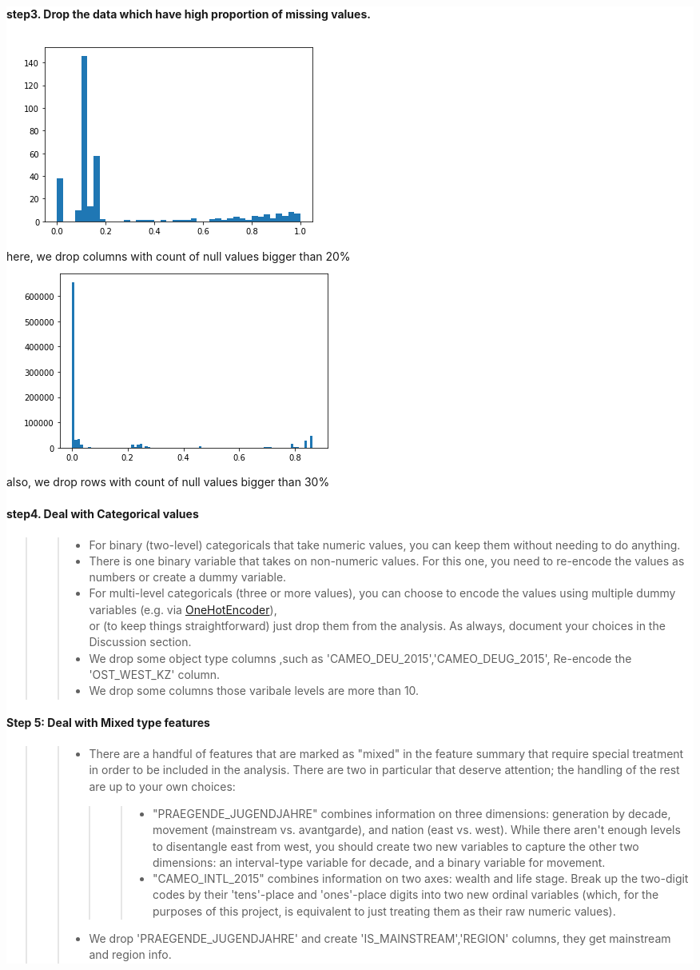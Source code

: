 #### step3. Drop the data which have high proportion of missing values.  
![picture](images/nullvalues_distribute.png)  
here, we drop columns with count of null values bigger than 20%  
![picture](images/missingvalue_in_row.png)  
also, we drop rows with count of null values bigger than 30%  
#### step4. Deal with Categorical values

>> - For binary (two-level) categoricals that take numeric values, you can keep them without needing to do anything.
>> - There is one binary variable that takes on non-numeric values. For this one, you need to re-encode the values as  
numbers or create a dummy variable.
>> - For multi-level categoricals (three or more values), you can choose to encode the values using multiple dummy  
>variables (e.g. via [OneHotEncoder](http://scikit-learn.org/stable/modules/generated/sklearn.preprocessing.OneHotEncoder.html)),  
>or (to keep things straightforward) just drop them from the analysis. As always, document your choices in the Discussion section.
>> - We drop some object type columns ,such as 'CAMEO_DEU_2015','CAMEO_DEUG_2015', Re-encode the 'OST_WEST_KZ' column.  
>> - We drop some columns those varibale levels are more than 10.


#### Step 5: Deal with Mixed type features
>> - There are a handful of features that are marked as "mixed" in the feature summary that require special treatment in order to be included in the analysis. There are two in particular that deserve attention; the handling of the rest are up to your own choices:
>> >>- "PRAEGENDE_JUGENDJAHRE" combines information on three dimensions: generation by decade, movement (mainstream vs. avantgarde), and nation (east vs. west). While there aren't enough levels to disentangle east from west, you should create two new variables to capture the other two dimensions: an interval-type variable for decade, and a binary variable for movement.
>> >>- "CAMEO_INTL_2015" combines information on two axes: wealth and life stage. Break up the two-digit codes by their 'tens'-place and 'ones'-place digits into two new ordinal variables (which, for the purposes of this project, is equivalent to just treating them as their raw numeric values).
>> - We drop 'PRAEGENDE_JUGENDJAHRE' and create 'IS_MAINSTREAM','REGION' columns, they get mainstream and region info.  